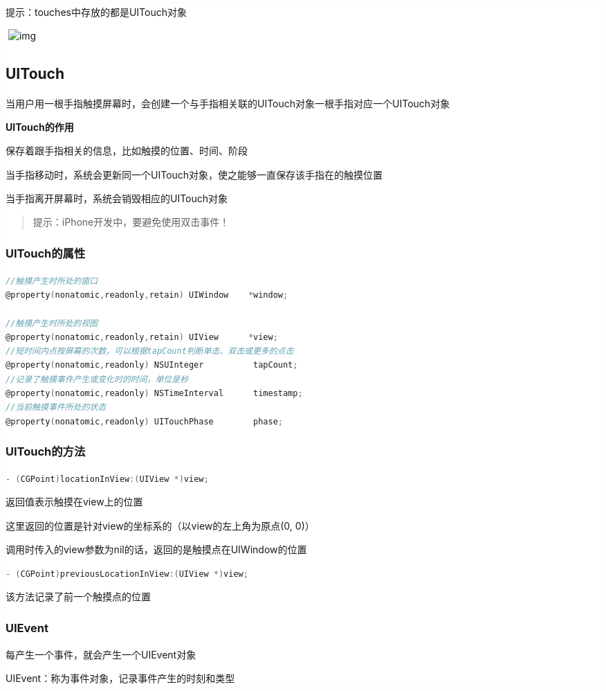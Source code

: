 提示：touches中存放的都是UITouch对象

​        ![img](https://uploader.shimo.im/f/dobLMZJrSIPmpYKI.png!thumbnail)      

## UITouch

当用户用一根手指触摸屏幕时，会创建一个与手指相关联的UITouch对象一根手指对应一个UITouch对象

**UITouch的作用**

保存着跟手指相关的信息，比如触摸的位置、时间、阶段 

当手指移动时，系统会更新同一个UITouch对象，使之能够一直保存该手指在的触摸位置 

当手指离开屏幕时，系统会销毁相应的UITouch对象

> 提示：iPhone开发中，要避免使用双击事件！

### UITouch的属性

```objective-c
//触摸产生时所处的窗口
@property(nonatomic,readonly,retain) UIWindow    *window; 
 
//触摸产生时所处的视图
@property(nonatomic,readonly,retain) UIView      *view; 
//短时间内点按屏幕的次数，可以根据tapCount判断单击、双击或更多的点击
@property(nonatomic,readonly) NSUInteger          tapCount;  
//记录了触摸事件产生或变化时的时间，单位是秒
@property(nonatomic,readonly) NSTimeInterval      timestamp; 
//当前触摸事件所处的状态
@property(nonatomic,readonly) UITouchPhase        phase; 

```

### UITouch的方法

```objective-c
- (CGPoint)locationInView:(UIView *)view; 
```

返回值表示触摸在view上的位置

这里返回的位置是针对view的坐标系的（以view的左上角为原点(0, 0)）

调用时传入的view参数为nil的话，返回的是触摸点在UIWindow的位置

```objective-c
- (CGPoint)previousLocationInView:(UIView *)view; 
```

该方法记录了前一个触摸点的位置

### UIEvent

每产生一个事件，就会产生一个UIEvent对象

UIEvent：称为事件对象，记录事件产生的时刻和类型
